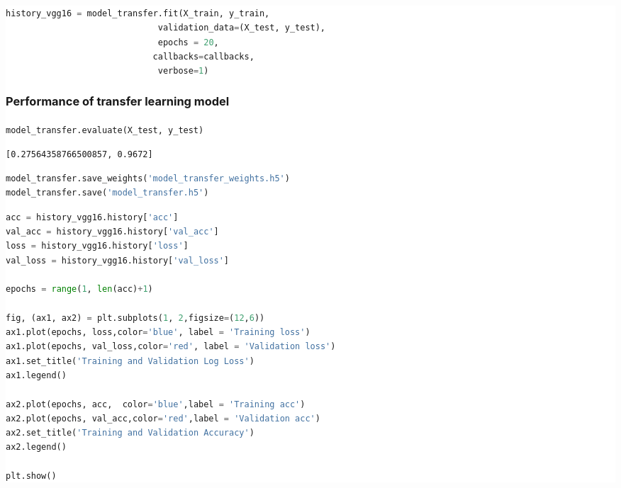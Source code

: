 
```python
history_vgg16 = model_transfer.fit(X_train, y_train,
                              validation_data=(X_test, y_test),
                              epochs = 20,
                             callbacks=callbacks,
                              verbose=1)
```

### Performance of transfer learning model

```python
model_transfer.evaluate(X_test, y_test)
```

    [0.27564358766500857, 0.9672]




```python
model_transfer.save_weights('model_transfer_weights.h5')
model_transfer.save('model_transfer.h5')
```


```python
acc = history_vgg16.history['acc']
val_acc = history_vgg16.history['val_acc']
loss = history_vgg16.history['loss']
val_loss = history_vgg16.history['val_loss']

epochs = range(1, len(acc)+1)

fig, (ax1, ax2) = plt.subplots(1, 2,figsize=(12,6))
ax1.plot(epochs, loss,color='blue', label = 'Training loss')
ax1.plot(epochs, val_loss,color='red', label = 'Validation loss')
ax1.set_title('Training and Validation Log Loss')
ax1.legend()

ax2.plot(epochs, acc,  color='blue',label = 'Training acc')
ax2.plot(epochs, val_acc,color='red',label = 'Validation acc')
ax2.set_title('Training and Validation Accuracy')
ax2.legend()

plt.show()
```
